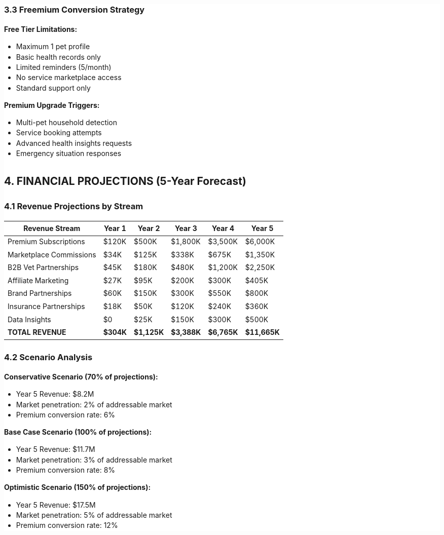 ### 3.3 Freemium Conversion Strategy
**Free Tier Limitations:**
- Maximum 1 pet profile
- Basic health records only
- Limited reminders (5/month)
- No service marketplace access
- Standard support only

**Premium Upgrade Triggers:**
- Multi-pet household detection
- Service booking attempts
- Advanced health insights requests
- Emergency situation responses

## 4. FINANCIAL PROJECTIONS (5-Year Forecast)

### 4.1 Revenue Projections by Stream

| Revenue Stream | Year 1 | Year 2 | Year 3 | Year 4 | Year 5 |
|---------------|--------|--------|--------|--------|--------|
| Premium Subscriptions | $120K | $500K | $1,800K | $3,500K | $6,000K |
| Marketplace Commissions | $34K | $125K | $338K | $675K | $1,350K |
| B2B Vet Partnerships | $45K | $180K | $480K | $1,200K | $2,250K |
| Affiliate Marketing | $27K | $95K | $200K | $300K | $405K |
| Brand Partnerships | $60K | $150K | $300K | $550K | $800K |
| Insurance Partnerships | $18K | $50K | $120K | $240K | $360K |
| Data Insights | $0 | $25K | $150K | $300K | $500K |
| **TOTAL REVENUE** | **$304K** | **$1,125K** | **$3,388K** | **$6,765K** | **$11,665K** |

### 4.2 Scenario Analysis

**Conservative Scenario (70% of projections):**
- Year 5 Revenue: $8.2M
- Market penetration: 2% of addressable market
- Premium conversion rate: 6%

**Base Case Scenario (100% of projections):**
- Year 5 Revenue: $11.7M
- Market penetration: 3% of addressable market
- Premium conversion rate: 8%

**Optimistic Scenario (150% of projections):**
- Year 5 Revenue: $17.5M
- Market penetration: 5% of addressable market
- Premium conversion rate: 12%
